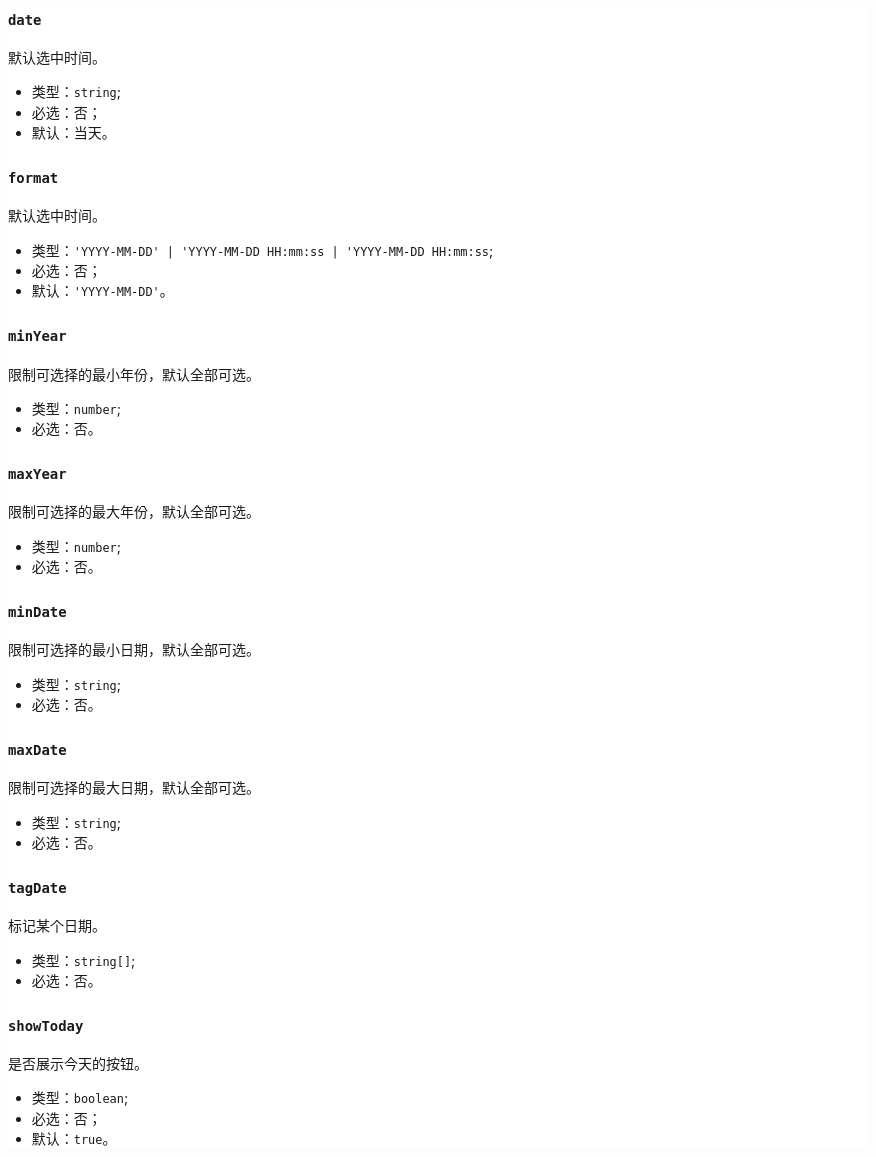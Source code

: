 ### `date`

默认选中时间。

* 类型：`string`;
* 必选：否；
* 默认：当天。

### `format`

默认选中时间。

* 类型：`'YYYY-MM-DD' | 'YYYY-MM-DD HH:mm:ss | 'YYYY-MM-DD HH:mm:ss`;
* 必选：否；
* 默认：`'YYYY-MM-DD'`。

### `minYear`

限制可选择的最小年份，默认全部可选。

* 类型：`number`;
* 必选：否。

### `maxYear`

限制可选择的最大年份，默认全部可选。

* 类型：`number`;
* 必选：否。

### `minDate`

限制可选择的最小日期，默认全部可选。

* 类型：`string`;
* 必选：否。

### `maxDate`

限制可选择的最大日期，默认全部可选。

* 类型：`string`;
* 必选：否。

### `tagDate`

标记某个日期。

* 类型：`string[]`;
* 必选：否。

### `showToday`

是否展示今天的按钮。

* 类型：`boolean`;
* 必选：否；
* 默认：`true`。
